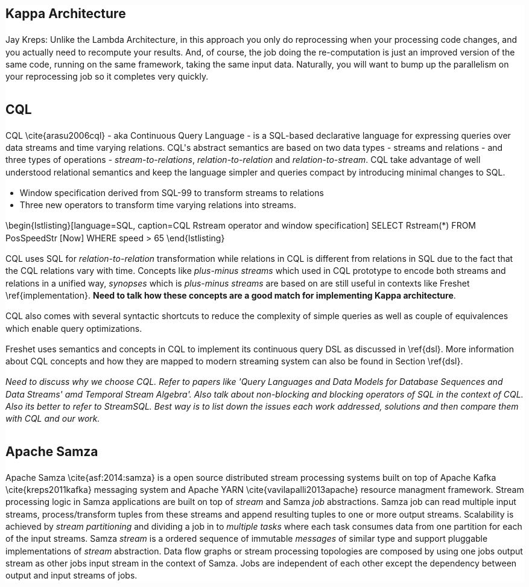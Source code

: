 
## Kappa Architecture

Jay Kreps: Unlike the Lambda Architecture, in this approach you only do reprocessing when your processing code changes, and you actually need to recompute your results. And, of course, the job doing the re-computation is just an improved version of the same code, running on the same framework, taking the same input data. Naturally, you will want to bump up the parallelism on your reprocessing job so it completes very quickly.

## CQL

CQL \cite{arasu2006cql} - aka Continuous Query Language - is a SQL-based declarative language for expressing queries over data streams and time varying relations. CQL's abstract semantics are based on two data types - streams and relations - and three types of operations - *stream-to-relations*, *relation-to-relation* and *relation-to-stream*. CQL take advantage of well understood relational semantics and keep the language simpler and queries compact by introducing minimal changes to SQL.

* Window specification derived from SQL-99 to transform streams to relations
* Three new operators to transform time varying relations into streams.

\begin{lstlisting}[language=SQL, caption=CQL Rstream operator and window specification]
SELECT Rstream(*)
 FROM PosSpeedStr [Now]
 WHERE speed > 65
\end{lstlisting}

CQL uses SQL for *relation-to-relation* transformation while relations in CQL is different from relations in SQL due to the fact that the CQL relations vary with time. Concepts like *plus-minus streams* which used in CQL prototype to encode both streams and relations in a unified way, *synopses* which is *plus-minus streams* are based on are still useful in contexts like Freshet \ref{implementation}. **Need to talk how these concepts are a good match for implementing Kappa architecture**.

CQL also comes with several syntactic shortcuts to reduce the complexity of simple queries as well as couple of equivalences which enable query optimizations.

Freshet uses semantics and concepts in CQL to implement its continuous query DSL as discussed in \ref{dsl}. More information about CQL concepts and how they are mapped to modern streaming system can also be found in Section \ref{dsl}.

*Need to discuss why we choose CQL. Refer to papers like 'Query Languages and Data Models for Database Sequences and Data Streams' amd Temporal Stream Algebra'. Also talk about non-blocking and blocking operators of SQL in the context of CQL. Also its better to refer to StreamSQL. Best way is to list down the issues each work addressed, solutions and then compare them with CQL and our work.*

## Apache Samza

Apache Samza \cite{asf:2014:samza} is a open source distributed stream processing systems built on top of Apache Kafka \cite{kreps2011kafka} messaging system and Apache YARN \cite{vavilapalli2013apache} resource managment framework. Stream processing logic in Samza applications are built on top of *stream* and Samza *job*  abstractions. Samza job can read multiple input streams, process/transform tuples from these streams and append resulting tuples to one or more output streams. Scalability is achieved by *stream partitioning* and dividing a job in to *multiple tasks* where each task consumes data from one partition for each of the input streams. Samza *stream* is a ordered sequence of immutable *messages* of similar type and support pluggable implementations of *stream* abstraction. Data flow graphs or stream processing topologies are composed by using one jobs output stream as other jobs input stream in the context of Samza. Jobs are independent of each other except the dependency between output and input streams of jobs.
